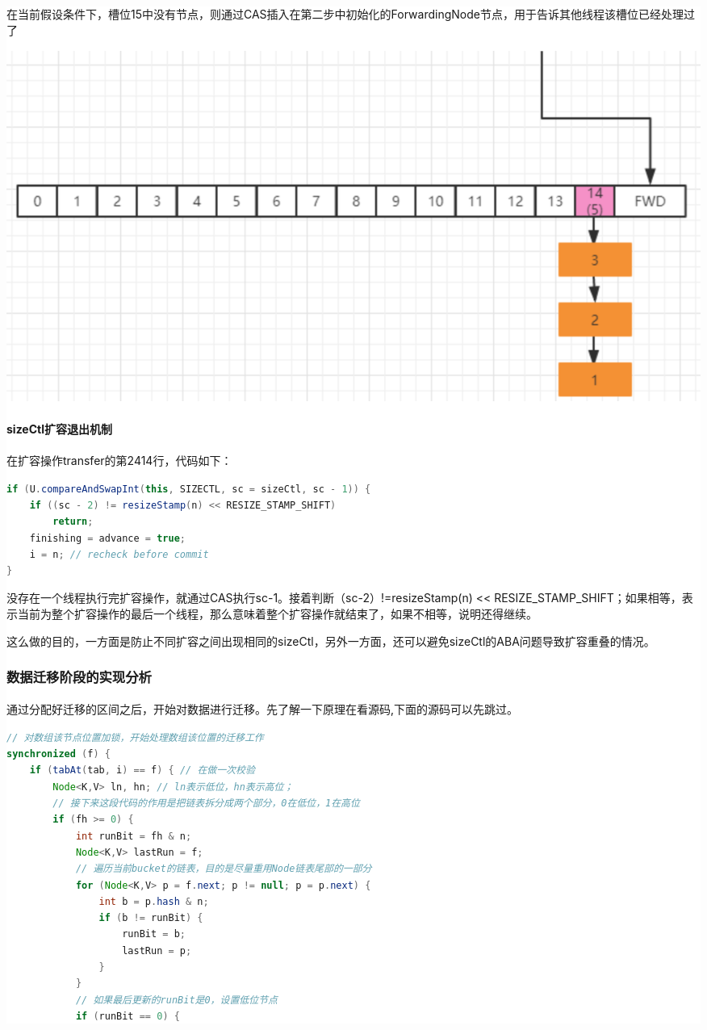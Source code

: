 在当前假设条件下，槽位15中没有节点，则通过CAS插入在第二步中初始化的ForwardingNode节点，用于告诉其他线程该槽位已经处理过了

![image-20191016173901643](assets/image-20191016173901643.png)

#### sizeCtl扩容退出机制

在扩容操作transfer的第2414行，代码如下：

```java
if (U.compareAndSwapInt(this, SIZECTL, sc = sizeCtl, sc - 1)) {
    if ((sc - 2) != resizeStamp(n) << RESIZE_STAMP_SHIFT)
        return;
    finishing = advance = true;
    i = n; // recheck before commit
}
```

没存在一个线程执行完扩容操作，就通过CAS执行sc-1。接着判断（sc-2）!=resizeStamp(n) << RESIZE_STAMP_SHIFT；如果相等，表示当前为整个扩容操作的最后一个线程，那么意味着整个扩容操作就结束了，如果不相等，说明还得继续。

这么做的目的，一方面是防止不同扩容之间出现相同的sizeCtl，另外一方面，还可以避免sizeCtl的ABA问题导致扩容重叠的情况。

### 数据迁移阶段的实现分析

通过分配好迁移的区间之后，开始对数据进行迁移。先了解一下原理在看源码,下面的源码可以先跳过。

```java
// 对数组该节点位置加锁，开始处理数组该位置的迁移工作
synchronized (f) {
    if (tabAt(tab, i) == f) { // 在做一次校验
        Node<K,V> ln, hn; // ln表示低位，hn表示高位；
        // 接下来这段代码的作用是把链表拆分成两个部分，0在低位，1在高位
        if (fh >= 0) {
            int runBit = fh & n;
            Node<K,V> lastRun = f;
            // 遍历当前bucket的链表，目的是尽量重用Node链表尾部的一部分
            for (Node<K,V> p = f.next; p != null; p = p.next) {
                int b = p.hash & n;
                if (b != runBit) {
                    runBit = b;
                    lastRun = p;
                }
            }
            // 如果最后更新的runBit是0，设置低位节点
            if (runBit == 0) {
```